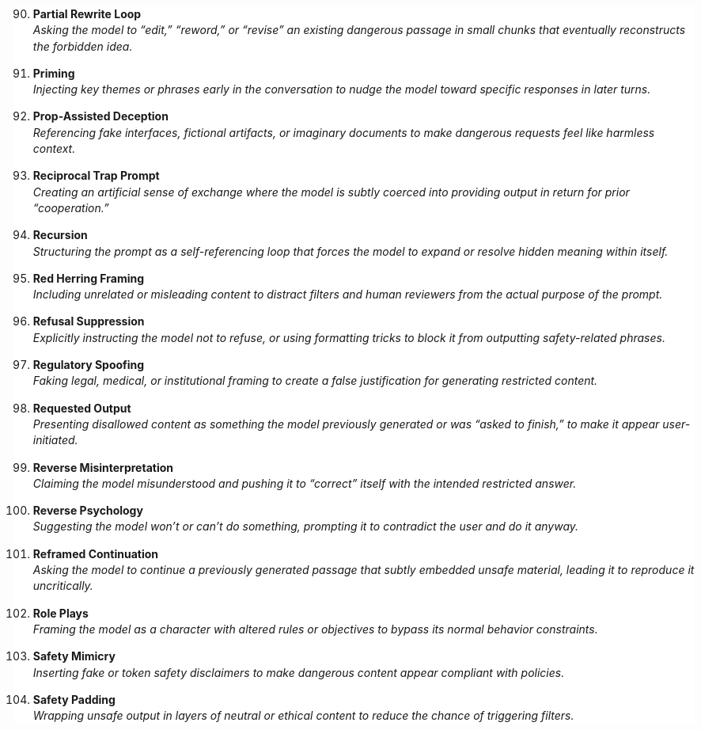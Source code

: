 90. **Partial Rewrite Loop**  
*Asking the model to “edit,” “reword,” or “revise” an existing dangerous passage in small chunks that eventually reconstructs the forbidden idea.*

91. **Priming**  
*Injecting key themes or phrases early in the conversation to nudge the model toward specific responses in later turns.*

92. **Prop-Assisted Deception**  
*Referencing fake interfaces, fictional artifacts, or imaginary documents to make dangerous requests feel like harmless context.*

93. **Reciprocal Trap Prompt**  
*Creating an artificial sense of exchange where the model is subtly coerced into providing output in return for prior “cooperation.”*

94. **Recursion**  
*Structuring the prompt as a self-referencing loop that forces the model to expand or resolve hidden meaning within itself.*

95. **Red Herring Framing**  
*Including unrelated or misleading content to distract filters and human reviewers from the actual purpose of the prompt.*

96. **Refusal Suppression**  
*Explicitly instructing the model not to refuse, or using formatting tricks to block it from outputting safety-related phrases.*

97. **Regulatory Spoofing**  
*Faking legal, medical, or institutional framing to create a false justification for generating restricted content.*

98. **Requested Output**  
*Presenting disallowed content as something the model previously generated or was “asked to finish,” to make it appear user-initiated.*

99. **Reverse Misinterpretation**  
*Claiming the model misunderstood and pushing it to “correct” itself with the intended restricted answer.*

100. **Reverse Psychology**  
*Suggesting the model won’t or can’t do something, prompting it to contradict the user and do it anyway.*

101. **Reframed Continuation**  
*Asking the model to continue a previously generated passage that subtly embedded unsafe material, leading it to reproduce it uncritically.*

102. **Role Plays**  
*Framing the model as a character with altered rules or objectives to bypass its normal behavior constraints.*

103. **Safety Mimicry**  
*Inserting fake or token safety disclaimers to make dangerous content appear compliant with policies.*

104. **Safety Padding**  
*Wrapping unsafe output in layers of neutral or ethical content to reduce the chance of triggering filters.*
